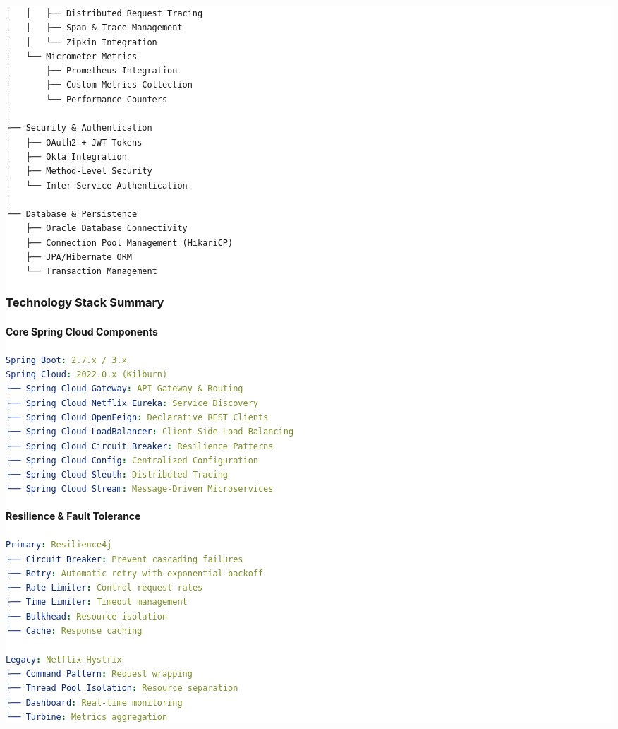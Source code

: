 ```
│   │   ├── Distributed Request Tracing
│   │   ├── Span & Trace Management
│   │   └── Zipkin Integration
│   └── Micrometer Metrics
│       ├── Prometheus Integration
│       ├── Custom Metrics Collection
│       └── Performance Counters
│
├── Security & Authentication
│   ├── OAuth2 + JWT Tokens
│   ├── Okta Integration
│   ├── Method-Level Security
│   └── Inter-Service Authentication
│
└── Database & Persistence
    ├── Oracle Database Connectivity
    ├── Connection Pool Management (HikariCP)
    ├── JPA/Hibernate ORM
    └── Transaction Management
```

### **Technology Stack Summary**

#### **Core Spring Cloud Components**
```yaml
Spring Boot: 2.7.x / 3.x
Spring Cloud: 2022.0.x (Kilburn)
├── Spring Cloud Gateway: API Gateway & Routing
├── Spring Cloud Netflix Eureka: Service Discovery
├── Spring Cloud OpenFeign: Declarative REST Clients
├── Spring Cloud LoadBalancer: Client-Side Load Balancing
├── Spring Cloud Circuit Breaker: Resilience Patterns
├── Spring Cloud Config: Centralized Configuration
├── Spring Cloud Sleuth: Distributed Tracing
└── Spring Cloud Stream: Message-Driven Microservices
```

#### **Resilience & Fault Tolerance**
```yaml
Primary: Resilience4j
├── Circuit Breaker: Prevent cascading failures
├── Retry: Automatic retry with exponential backoff
├── Rate Limiter: Control request rates
├── Time Limiter: Timeout management
├── Bulkhead: Resource isolation
└── Cache: Response caching

Legacy: Netflix Hystrix
├── Command Pattern: Request wrapping
├── Thread Pool Isolation: Resource separation
├── Dashboard: Real-time monitoring
└── Turbine: Metrics aggregation
```
